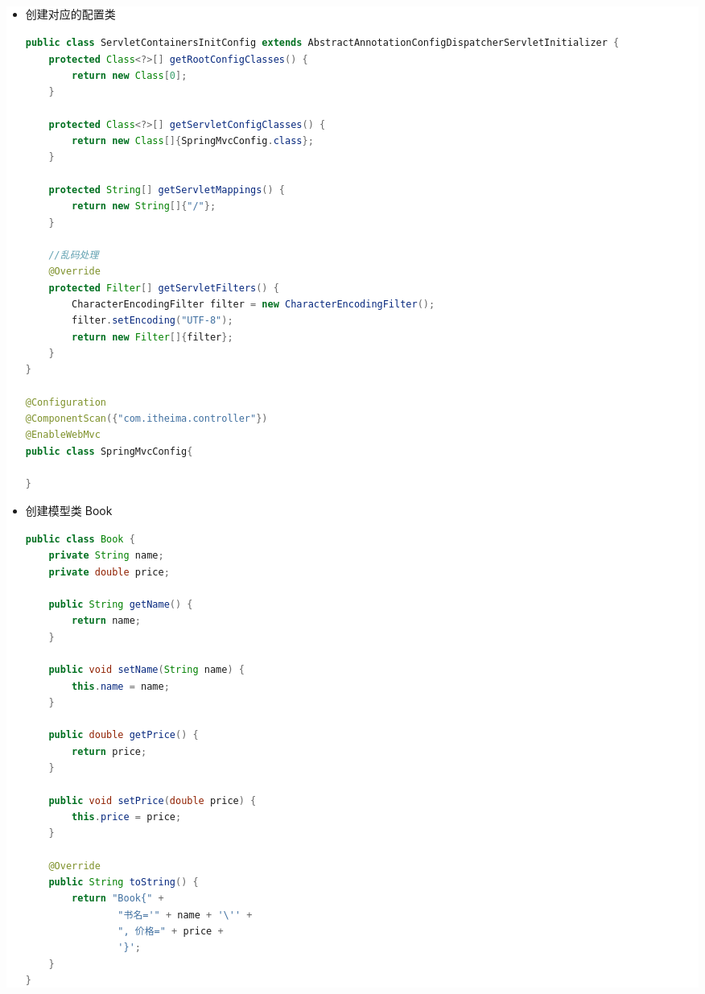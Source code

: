
- 创建对应的配置类

  ```java
  public class ServletContainersInitConfig extends AbstractAnnotationConfigDispatcherServletInitializer {
      protected Class<?>[] getRootConfigClasses() {
          return new Class[0];
      }

      protected Class<?>[] getServletConfigClasses() {
          return new Class[]{SpringMvcConfig.class};
      }

      protected String[] getServletMappings() {
          return new String[]{"/"};
      }

      //乱码处理
      @Override
      protected Filter[] getServletFilters() {
          CharacterEncodingFilter filter = new CharacterEncodingFilter();
          filter.setEncoding("UTF-8");
          return new Filter[]{filter};
      }
  }

  @Configuration
  @ComponentScan({"com.itheima.controller"})
  @EnableWebMvc
  public class SpringMvcConfig{

  }
  ```

- 创建模型类 Book

  ```java
  public class Book {
      private String name;
      private double price;

      public String getName() {
          return name;
      }

      public void setName(String name) {
          this.name = name;
      }

      public double getPrice() {
          return price;
      }

      public void setPrice(double price) {
          this.price = price;
      }

      @Override
      public String toString() {
          return "Book{" +
                  "书名='" + name + '\'' +
                  ", 价格=" + price +
                  '}';
      }
  }
  ```